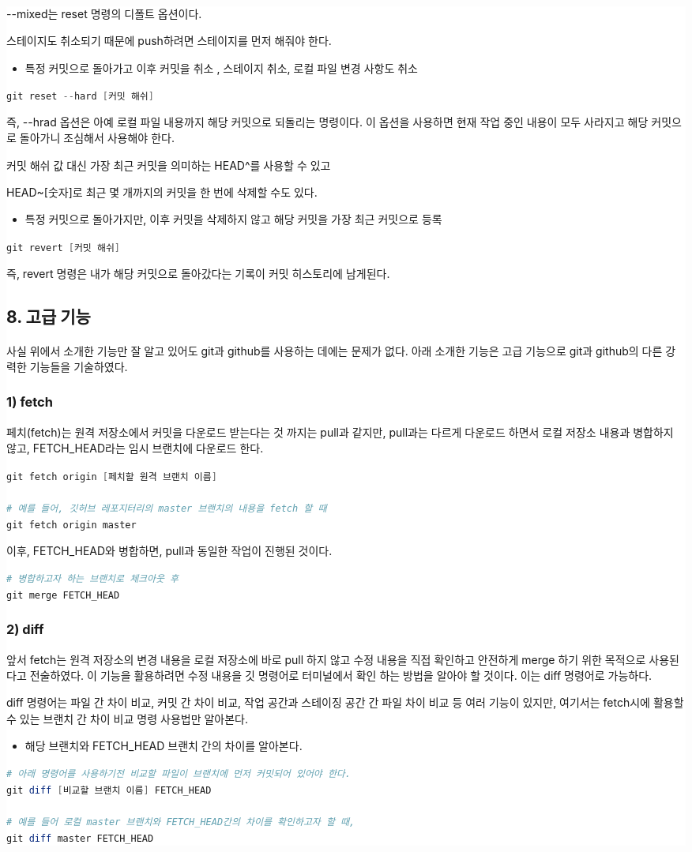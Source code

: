 --mixed는 reset 명령의 디폴트 옵션이다.

스테이지도 취소되기 때문에 push하려면 스테이지를 먼저 해줘야 한다.

- 특정 커밋으로 돌아가고 이후 커밋을 취소 , 스테이지 취소, 로컬 파일 변경 사항도 취소

```powershell
git reset --hard [커밋 해쉬]
```

즉, --hrad 옵션은 아예 로컬 파일 내용까지 해당 커밋으로 되돌리는 명령이다. 이 옵션을 사용하면 현재 작업 중인 내용이 모두 사라지고 해당 커밋으로 돌아가니 조심해서 사용해야 한다.

커밋 해쉬 값 대신 가장 최근 커밋을 의미하는 HEAD^를 사용할 수 있고

HEAD~[숫자]로 최근 몇 개까지의 커밋을 한 번에 삭제할 수도 있다.

- 특정 커밋으로 돌아가지만, 이후 커밋을 삭제하지 않고 해당 커밋을 가장 최근 커밋으로 등록

```powershell
git revert [커밋 해쉬]
```

즉, revert 명령은 내가 해당 커밋으로 돌아갔다는 기록이 커밋 히스토리에 남게된다.

## 8. 고급 기능

사실 위에서 소개한 기능만 잘 알고 있어도 git과 github를 사용하는 데에는 문제가 없다. 아래 소개한 기능은 고급 기능으로 git과 github의 다른 강력한 기능들을 기술하였다.

### 1) fetch

페치(fetch)는 원격 저장소에서 커밋을 다운로드 받는다는 것 까지는 pull과 같지만, pull과는 다르게 다운로드 하면서 로컬 저장소 내용과 병합하지 않고, FETCH_HEAD라는 임시 브랜치에 다운로드 한다.

```powershell
git fetch origin [페치할 원격 브랜치 이름]

# 예를 들어, 깃허브 레포지터리의 master 브랜치의 내용을 fetch 할 때
git fetch origin master
```

이후, FETCH_HEAD와 병합하면, pull과 동일한 작업이 진행된 것이다.

```powershell
# 병합하고자 하는 브랜치로 체크아웃 후
git merge FETCH_HEAD
```

### 2) diff

앞서 fetch는 원격 저장소의 변경 내용을 로컬 저장소에 바로 pull 하지 않고 수정 내용을 직접 확인하고 안전하게 merge 하기 위한 목적으로 사용된다고 전술하였다. 이 기능을 활용하려면 수정 내용을 깃 명령어로 터미널에서 확인 하는 방법을 알아야 할 것이다. 이는 diff 명령어로 가능하다.

diff 명령어는 파일 간 차이 비교, 커밋 간 차이 비교, 작업 공간과 스테이징 공간 간 파일 차이 비교 등 여러 기능이 있지만, 여기서는 fetch시에 활용할 수 있는 브랜치 간 차이 비교 명령 사용법만 알아본다.

- 해당 브랜치와 FETCH_HEAD 브랜치 간의 차이를 알아본다.

```powershell
# 아래 명령어를 사용하기전 비교할 파일이 브랜치에 먼저 커밋되어 있어야 한다.
git diff [비교할 브랜치 이름] FETCH_HEAD

# 예를 들어 로컬 master 브랜치와 FETCH_HEAD간의 차이를 확인하고자 할 때,
git diff master FETCH_HEAD
```
